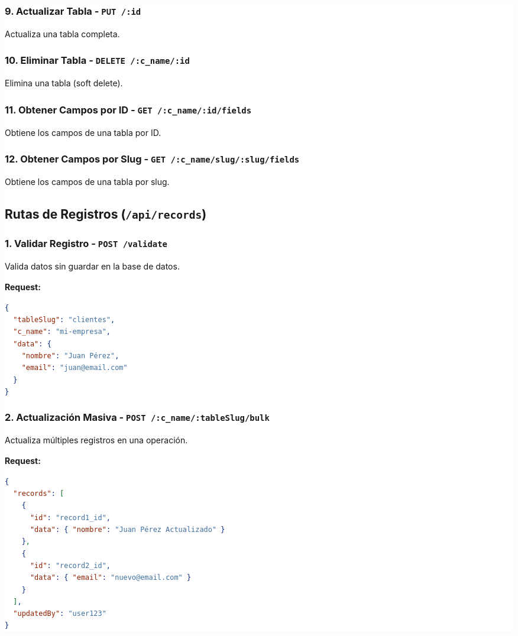 ### 9. **Actualizar Tabla** - `PUT /:id`
Actualiza una tabla completa.

### 10. **Eliminar Tabla** - `DELETE /:c_name/:id`
Elimina una tabla (soft delete).

### 11. **Obtener Campos por ID** - `GET /:c_name/:id/fields`
Obtiene los campos de una tabla por ID.

### 12. **Obtener Campos por Slug** - `GET /:c_name/slug/:slug/fields`
Obtiene los campos de una tabla por slug.

## Rutas de Registros (`/api/records`)

### 1. **Validar Registro** - `POST /validate`
Valida datos sin guardar en la base de datos.

**Request:**
```json
{
  "tableSlug": "clientes",
  "c_name": "mi-empresa",
  "data": {
    "nombre": "Juan Pérez",
    "email": "juan@email.com"
  }
}
```

### 2. **Actualización Masiva** - `POST /:c_name/:tableSlug/bulk`
Actualiza múltiples registros en una operación.

**Request:**
```json
{
  "records": [
    {
      "id": "record1_id",
      "data": { "nombre": "Juan Pérez Actualizado" }
    },
    {
      "id": "record2_id",
      "data": { "email": "nuevo@email.com" }
    }
  ],
  "updatedBy": "user123"
}
```
